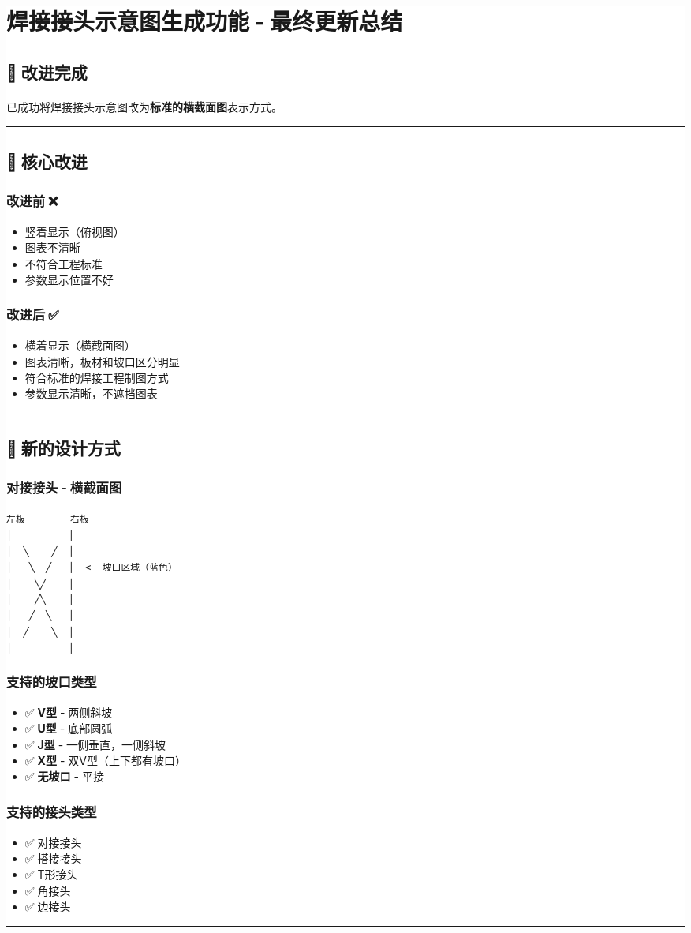 # 焊接接头示意图生成功能 - 最终更新总结

## 🎉 改进完成

已成功将焊接接头示意图改为**标准的横截面图**表示方式。

---

## 🔄 核心改进

### 改进前 ❌
- 竖着显示（俯视图）
- 图表不清晰
- 不符合工程标准
- 参数显示位置不好

### 改进后 ✅
- 横着显示（横截面图）
- 图表清晰，板材和坡口区分明显
- 符合标准的焊接工程制图方式
- 参数显示清晰，不遮挡图表

---

## 📐 新的设计方式

### 对接接头 - 横截面图

```
左板        右板
│          │
│  ╲    ╱  │
│   ╲  ╱   │  <- 坡口区域（蓝色）
│    ╲╱    │
│    ╱╲    │
│   ╱  ╲   │
│  ╱    ╲  │
│          │
```

### 支持的坡口类型
- ✅ **V型** - 两侧斜坡
- ✅ **U型** - 底部圆弧
- ✅ **J型** - 一侧垂直，一侧斜坡
- ✅ **X型** - 双V型（上下都有坡口）
- ✅ **无坡口** - 平接

### 支持的接头类型
- ✅ 对接接头
- ✅ 搭接接头
- ✅ T形接头
- ✅ 角接头
- ✅ 边接头

---